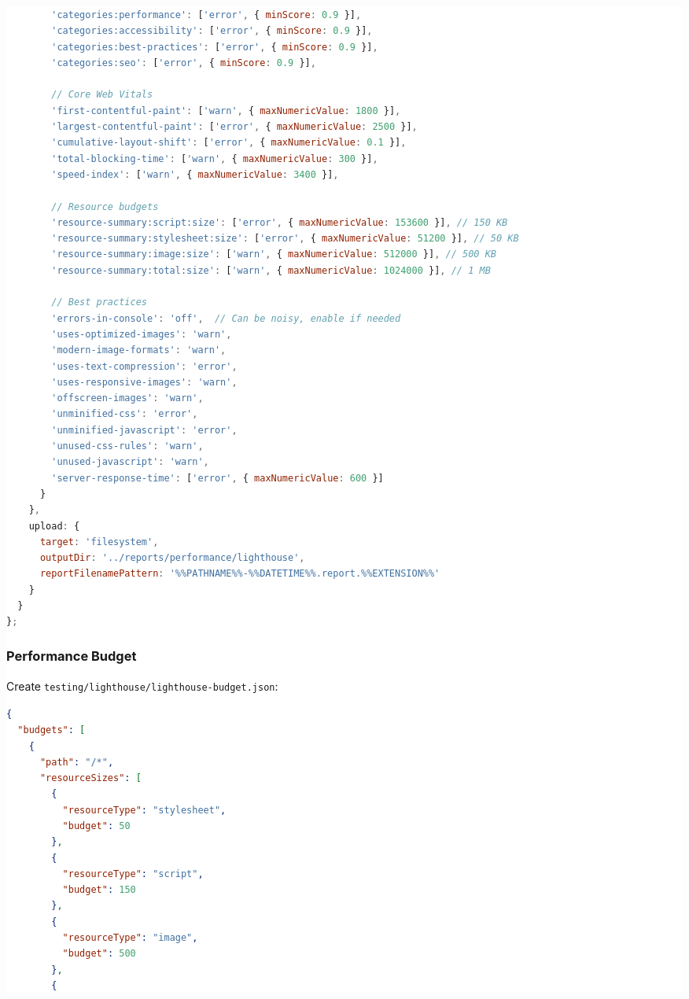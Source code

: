 ```javascript
        'categories:performance': ['error', { minScore: 0.9 }],
        'categories:accessibility': ['error', { minScore: 0.9 }],
        'categories:best-practices': ['error', { minScore: 0.9 }],
        'categories:seo': ['error', { minScore: 0.9 }],

        // Core Web Vitals
        'first-contentful-paint': ['warn', { maxNumericValue: 1800 }],
        'largest-contentful-paint': ['error', { maxNumericValue: 2500 }],
        'cumulative-layout-shift': ['error', { maxNumericValue: 0.1 }],
        'total-blocking-time': ['warn', { maxNumericValue: 300 }],
        'speed-index': ['warn', { maxNumericValue: 3400 }],

        // Resource budgets
        'resource-summary:script:size': ['error', { maxNumericValue: 153600 }], // 150 KB
        'resource-summary:stylesheet:size': ['error', { maxNumericValue: 51200 }], // 50 KB
        'resource-summary:image:size': ['warn', { maxNumericValue: 512000 }], // 500 KB
        'resource-summary:total:size': ['warn', { maxNumericValue: 1024000 }], // 1 MB

        // Best practices
        'errors-in-console': 'off',  // Can be noisy, enable if needed
        'uses-optimized-images': 'warn',
        'modern-image-formats': 'warn',
        'uses-text-compression': 'error',
        'uses-responsive-images': 'warn',
        'offscreen-images': 'warn',
        'unminified-css': 'error',
        'unminified-javascript': 'error',
        'unused-css-rules': 'warn',
        'unused-javascript': 'warn',
        'server-response-time': ['error', { maxNumericValue: 600 }]
      }
    },
    upload: {
      target: 'filesystem',
      outputDir: '../reports/performance/lighthouse',
      reportFilenamePattern: '%%PATHNAME%%-%%DATETIME%%.report.%%EXTENSION%%'
    }
  }
};
```

### Performance Budget

Create `testing/lighthouse/lighthouse-budget.json`:

```json
{
  "budgets": [
    {
      "path": "/*",
      "resourceSizes": [
        {
          "resourceType": "stylesheet",
          "budget": 50
        },
        {
          "resourceType": "script",
          "budget": 150
        },
        {
          "resourceType": "image",
          "budget": 500
        },
        {
```